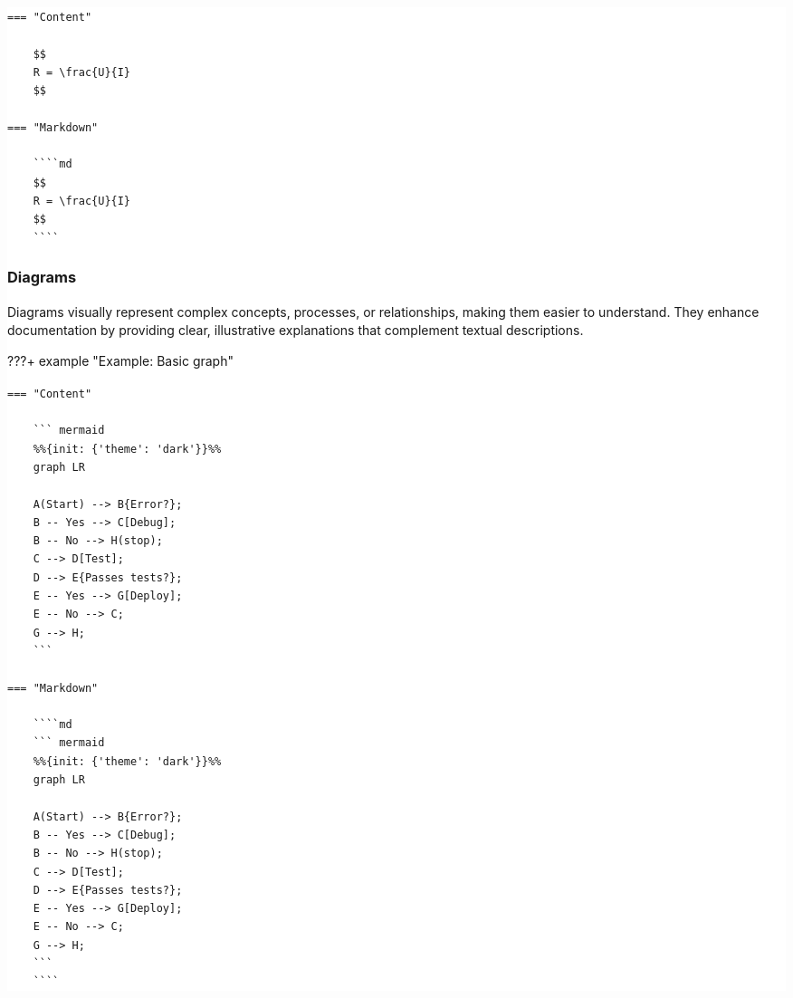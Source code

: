     === "Content"

        $$
        R = \frac{U}{I}
        $$

    === "Markdown"

        ````md
        $$
        R = \frac{U}{I}
        $$
        ````

### Diagrams

Diagrams visually represent complex concepts, processes, or relationships, making them easier to understand. They enhance documentation by providing clear, illustrative explanations that complement textual descriptions.

???+ example "Example: Basic graph"

    === "Content"

        ``` mermaid
        %%{init: {'theme': 'dark'}}%%
        graph LR
        
        A(Start) --> B{Error?};
        B -- Yes --> C[Debug];
        B -- No --> H(stop);
        C --> D[Test];
        D --> E{Passes tests?};
        E -- Yes --> G[Deploy];
        E -- No --> C;
        G --> H;
        ```

    === "Markdown"

        ````md
        ``` mermaid
        %%{init: {'theme': 'dark'}}%%
        graph LR

        A(Start) --> B{Error?};
        B -- Yes --> C[Debug];
        B -- No --> H(stop);
        C --> D[Test];
        D --> E{Passes tests?};
        E -- Yes --> G[Deploy];
        E -- No --> C;
        G --> H;
        ```
        ````
